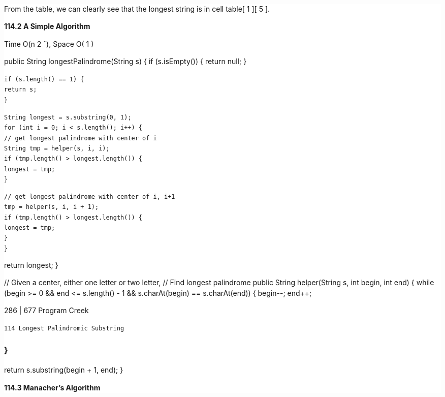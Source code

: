 From the table, we can clearly see that the longest string is in cell table[ 1 ][ 5 ].

**114.2 A Simple Algorithm**

Time O(n 2 ˆ), Space O( 1 )

public String longestPalindrome(String s) {
if (s.isEmpty()) {
return null;
}

```
if (s.length() == 1) {
return s;
}
```
```
String longest = s.substring(0, 1);
for (int i = 0; i < s.length(); i++) {
// get longest palindrome with center of i
String tmp = helper(s, i, i);
if (tmp.length() > longest.length()) {
longest = tmp;
}
```
```
// get longest palindrome with center of i, i+1
tmp = helper(s, i, i + 1);
if (tmp.length() > longest.length()) {
longest = tmp;
}
}
```
return longest;
}

// Given a center, either one letter or two letter,
// Find longest palindrome
public String helper(String s, int begin, int end) {
while (begin >= 0 && end <= s.length() - 1 && s.charAt(begin) ==
s.charAt(end)) {
begin--;
end++;

286 | 677 Program Creek


```
114 Longest Palindromic Substring
```
### }

return s.substring(begin + 1, end);
}

**114.3 Manacher’s Algorithm**
